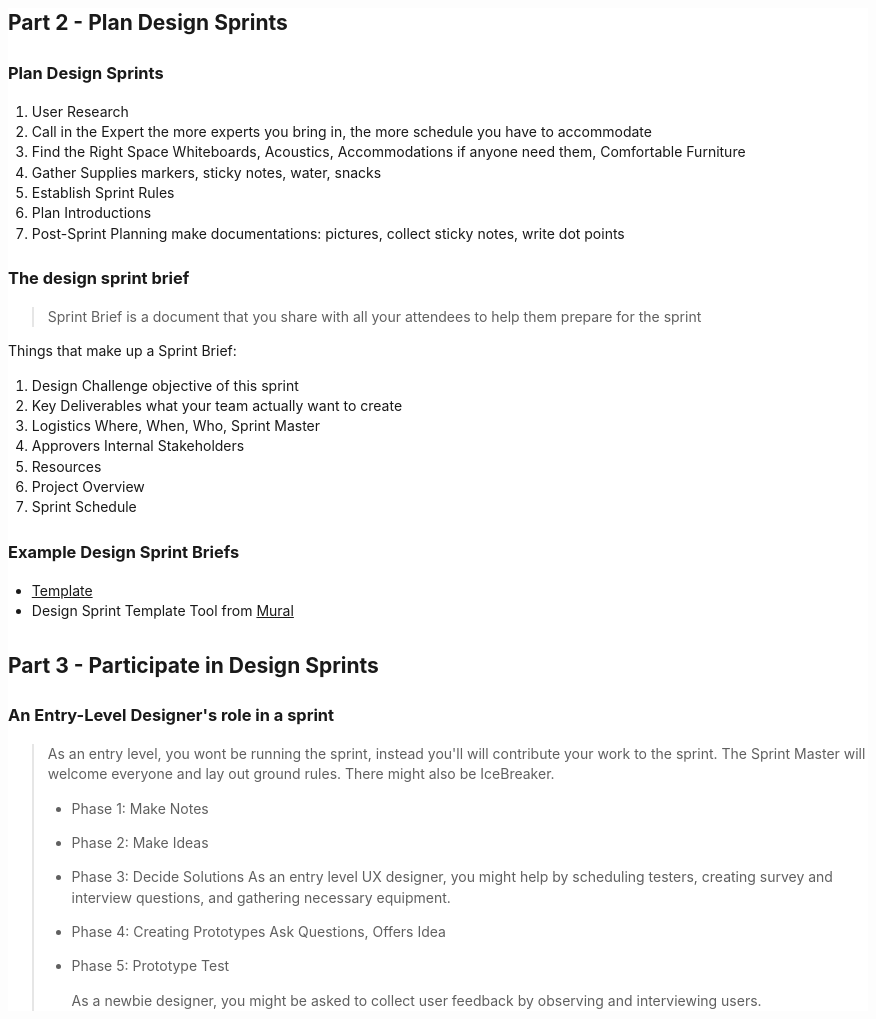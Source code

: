 ## Part 2 - Plan Design Sprints

### Plan Design Sprints

1. User Research
2. Call in the Expert
   the more experts you bring in, the more schedule you have to accommodate
3. Find the Right Space
   Whiteboards, Acoustics, Accommodations if anyone need them, Comfortable Furniture
4. Gather Supplies
   markers, sticky notes, water, snacks
5. Establish Sprint Rules
6. Plan Introductions
7. Post-Sprint Planning
   make documentations: pictures, collect sticky notes, write dot points

### The design sprint brief

> Sprint Brief is a document that you share with all your attendees to help them prepare for the sprint

Things that make up a Sprint Brief:

1. Design Challenge
   objective of this sprint
2. Key Deliverables
   what your team actually want to create
3. Logistics
   Where, When, Who, Sprint Master
4. Approvers
   Internal Stakeholders
5. Resources
6. Project Overview
7. Sprint Schedule

### Example Design Sprint Briefs

- [Template](https://docs.google.com/document/d/1ObcCVstwm0VznU4LW81bShrrKlAcu-Tm2B-SXaWf_h8/edit)
- Design Sprint Template Tool from [Mural](https://www.mural.co/templates/design-sprint)

## Part 3 - Participate in Design Sprints

### An Entry-Level Designer's role in a sprint

> As an entry level, you wont be running the sprint, instead you'll will contribute your work to the sprint.
> The Sprint Master will welcome everyone and lay out ground rules. There might also be IceBreaker.
>
> - Phase 1: Make Notes
>
> - Phase 2: Make Ideas
>
> - Phase 3: Decide Solutions
>   As an entry level UX designer, you might help by scheduling testers, creating survey and interview questions, and gathering necessary equipment. 
>
> - Phase 4: Creating Prototypes
>   Ask Questions, Offers Idea
>
> - Phase 5: Prototype Test 
>
>   As a newbie designer, you might be asked to collect user feedback by observing and interviewing users.
